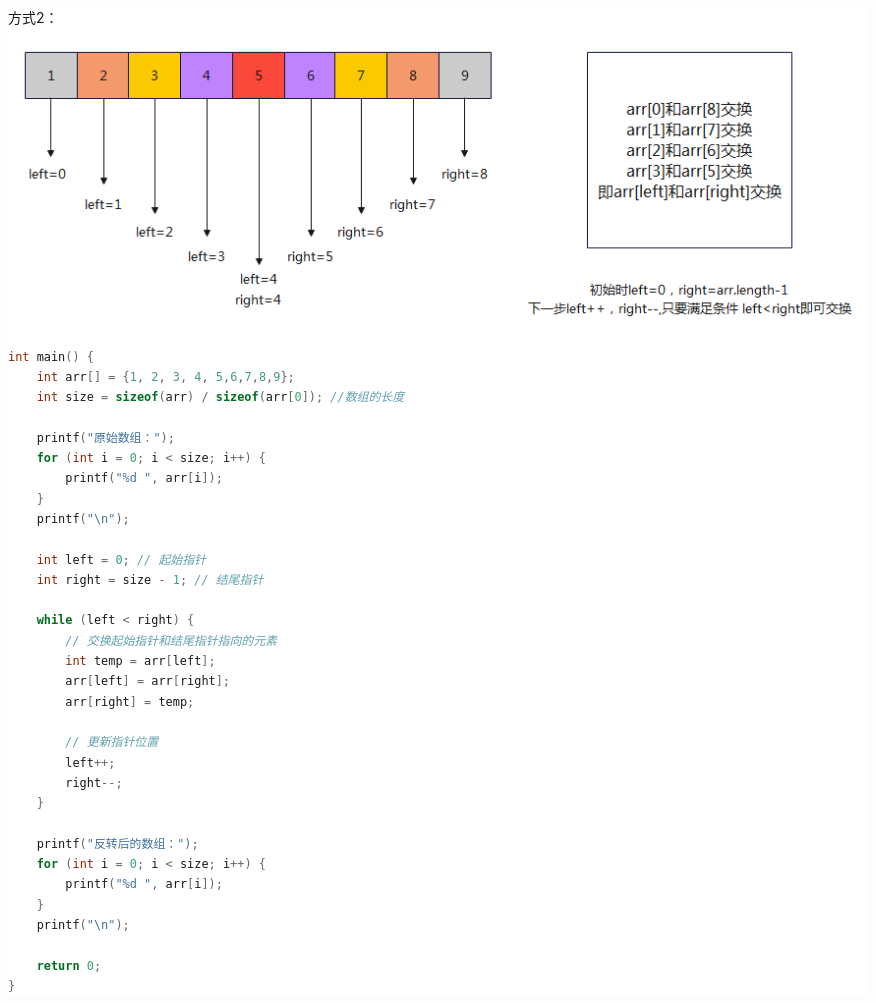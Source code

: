 方式2：

![](assets/04/07.png)

```c
int main() {
    int arr[] = {1, 2, 3, 4, 5,6,7,8,9};
    int size = sizeof(arr) / sizeof(arr[0]); //数组的长度

    printf("原始数组：");
    for (int i = 0; i < size; i++) {
        printf("%d ", arr[i]);
    }
    printf("\n");

    int left = 0; // 起始指针
    int right = size - 1; // 结尾指针

    while (left < right) {
        // 交换起始指针和结尾指针指向的元素
        int temp = arr[left];
        arr[left] = arr[right];
        arr[right] = temp;

        // 更新指针位置
        left++;
        right--;
    }

    printf("反转后的数组：");
    for (int i = 0; i < size; i++) {
        printf("%d ", arr[i]);
    }
    printf("\n");

    return 0;
}
```
